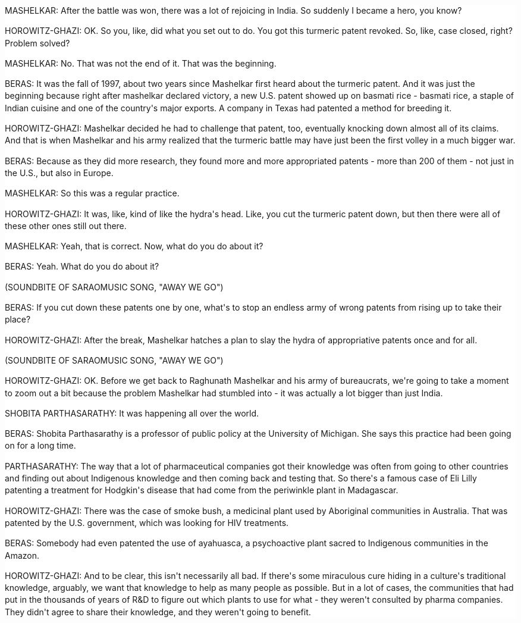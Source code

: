 MASHELKAR: After the battle was won, there was a lot of rejoicing in India. So suddenly I became a hero, you know?

HOROWITZ-GHAZI: OK. So you, like, did what you set out to do. You got this turmeric patent revoked. So, like, case closed, right? Problem solved?

MASHELKAR: No. That was not the end of it. That was the beginning.

BERAS: It was the fall of 1997, about two years since Mashelkar first heard about the turmeric patent. And it was just the beginning because right after mashelkar declared victory, a new U.S. patent showed up on basmati rice - basmati rice, a staple of Indian cuisine and one of the country's major exports. A company in Texas had patented a method for breeding it.

HOROWITZ-GHAZI: Mashelkar decided he had to challenge that patent, too, eventually knocking down almost all of its claims. And that is when Mashelkar and his army realized that the turmeric battle may have just been the first volley in a much bigger war.

BERAS: Because as they did more research, they found more and more appropriated patents - more than 200 of them - not just in the U.S., but also in Europe.

MASHELKAR: So this was a regular practice.

HOROWITZ-GHAZI: It was, like, kind of like the hydra's head. Like, you cut the turmeric patent down, but then there were all of these other ones still out there.

MASHELKAR: Yeah, that is correct. Now, what do you do about it?

BERAS: Yeah. What do you do about it?

(SOUNDBITE OF SARAOMUSIC SONG, "AWAY WE GO")

BERAS: If you cut down these patents one by one, what's to stop an endless army of wrong patents from rising up to take their place?

HOROWITZ-GHAZI: After the break, Mashelkar hatches a plan to slay the hydra of appropriative patents once and for all.

(SOUNDBITE OF SARAOMUSIC SONG, "AWAY WE GO")

HOROWITZ-GHAZI: OK. Before we get back to Raghunath Mashelkar and his army of bureaucrats, we're going to take a moment to zoom out a bit because the problem Mashelkar had stumbled into - it was actually a lot bigger than just India.

SHOBITA PARTHASARATHY: It was happening all over the world.

BERAS: Shobita Parthasarathy is a professor of public policy at the University of Michigan. She says this practice had been going on for a long time.

PARTHASARATHY: The way that a lot of pharmaceutical companies got their knowledge was often from going to other countries and finding out about Indigenous knowledge and then coming back and testing that. So there's a famous case of Eli Lilly patenting a treatment for Hodgkin's disease that had come from the periwinkle plant in Madagascar.

HOROWITZ-GHAZI: There was the case of smoke bush, a medicinal plant used by Aboriginal communities in Australia. That was patented by the U.S. government, which was looking for HIV treatments.

BERAS: Somebody had even patented the use of ayahuasca, a psychoactive plant sacred to Indigenous communities in the Amazon.

HOROWITZ-GHAZI: And to be clear, this isn't necessarily all bad. If there's some miraculous cure hiding in a culture's traditional knowledge, arguably, we want that knowledge to help as many people as possible. But in a lot of cases, the communities that had put in the thousands of years of R&D to figure out which plants to use for what - they weren't consulted by pharma companies. They didn't agree to share their knowledge, and they weren't going to benefit.
